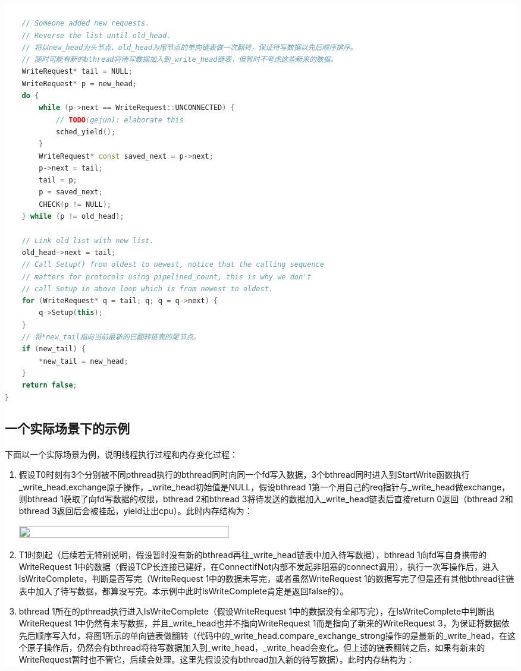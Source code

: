 ```c++

    // Someone added new requests.
    // Reverse the list until old_head.
    // 将以new_head为头节点、old_head为尾节点的单向链表做一次翻转，保证待写数据以先后顺序排序。
    // 随时可能有新的bthread将待写数据加入到_write_head链表，但暂时不考虑这些新来的数据。
    WriteRequest* tail = NULL;
    WriteRequest* p = new_head;
    do {
        while (p->next == WriteRequest::UNCONNECTED) {
            // TODO(gejun): elaborate this
            sched_yield();
        }
        WriteRequest* const saved_next = p->next;
        p->next = tail;
        tail = p;
        p = saved_next;
        CHECK(p != NULL);
    } while (p != old_head);

    // Link old list with new list.
    old_head->next = tail;
    // Call Setup() from oldest to newest, notice that the calling sequence
    // matters for protocols using pipelined_count, this is why we don't
    // call Setup in above loop which is from newest to oldest.
    for (WriteRequest* q = tail; q; q = q->next) {
        q->Setup(this);
    }
    // 将*new_tail指向当前最新的已翻转链表的尾节点。
    if (new_tail) {
        *new_tail = new_head;
    }
    return false;
}
```

## 一个实际场景下的示例
下面以一个实际场景为例，说明线程执行过程和内存变化过程：

1. 假设T0时刻有3个分别被不同pthread执行的bthread同时向同一个fd写入数据，3个bthread同时进入到StartWrite函数执行_write_head.exchange原子操作，_write_head初始值是NULL，假设bthread 1第一个用自己的req指针与_write_head做exchange，则bthread 1获取了向fd写数据的权限，bthread 2和bthread 3将待发送的数据加入_write_head链表后直接return 0返回（bthread 2和bthread 3返回后会被挂起，yield让出cpu）。此时内存结构为：

   <img src="../images/io_write_linklist_1.png" width="65%" height="65%"/>

2. T1时刻起（后续若无特别说明，假设暂时没有新的bthread再往_write_head链表中加入待写数据），bthread 1向fd写自身携带的WriteRequest 1中的数据（假设TCP长连接已建好，在ConnectIfNot内部不发起非阻塞的connect调用），执行一次写操作后，进入IsWriteComplete，判断是否写完（WriteRequest 1中的数据未写完，或者虽然WriteRequest 1的数据写完了但是还有其他bthread往链表中加入了待写数据，都算没写完。本示例中此时IsWriteComplete肯定是返回false的）。

3. bthread 1所在的pthread执行进入IsWriteComplete（假设WriteRequest 1中的数据没有全部写完），在IsWriteComplete中判断出WriteRequest 1中仍然有未写数据，并且_write_head也并不指向WriteRequest 1而是指向了新来的WriteRequest 3，为保证将数据依先后顺序写入fd，将图1所示的单向链表做翻转（代码中的_write_head.compare_exchange_strong操作的是最新的_write_head，在这个原子操作后，仍然会有bthread将待写数据加入到_write_head，_write_head会变化。但上述的链表翻转之后，如果有新来的WriteRequest暂时也不管它，后续会处理。这里先假设没有bthread加入新的待写数据）。此时内存结构为：
